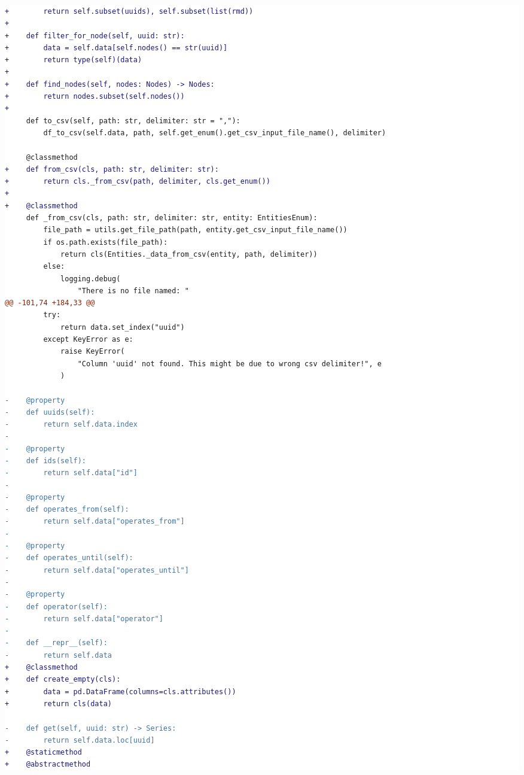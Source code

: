 ```diff
+        return self.subset(uuids), self.subset(list(rmd))
+
+    def filter_for_node(self, uuid: str):
+        data = self.data[self.nodes() == str(uuid)]
+        return type(self)(data)
+
+    def find_nodes(self, nodes: Nodes) -> Nodes:
+        return nodes.subset(self.nodes())
+
     def to_csv(self, path: str, delimiter: str = ","):
         df_to_csv(self.data, path, self.get_enum().get_csv_input_file_name(), delimiter)
 
     @classmethod
+    def from_csv(cls, path: str, delimiter: str):
+        return cls._from_csv(path, delimiter, cls.get_enum())
+
+    @classmethod
     def _from_csv(cls, path: str, delimiter: str, entity: EntitiesEnum):
         file_path = utils.get_file_path(path, entity.get_csv_input_file_name())
         if os.path.exists(file_path):
             return cls(Entities._data_from_csv(entity, path, delimiter))
         else:
             logging.debug(
                 "There is no file named: "
@@ -101,74 +184,33 @@
         try:
             return data.set_index("uuid")
         except KeyError as e:
             raise KeyError(
                 "Column 'uuid' not found. This might be due to wrong csv delimiter!", e
             )
 
-    @property
-    def uuids(self):
-        return self.data.index
-
-    @property
-    def ids(self):
-        return self.data["id"]
-
-    @property
-    def operates_from(self):
-        return self.data["operates_from"]
-
-    @property
-    def operates_until(self):
-        return self.data["operates_until"]
-
-    @property
-    def operator(self):
-        return self.data["operator"]
-
-    def __repr__(self):
-        return self.data
+    @classmethod
+    def create_empty(cls):
+        data = pd.DataFrame(columns=cls.attributes())
+        return cls(data)
 
-    def get(self, uuid: str) -> Series:
-        return self.data.loc[uuid]
+    @staticmethod
+    @abstractmethod
```